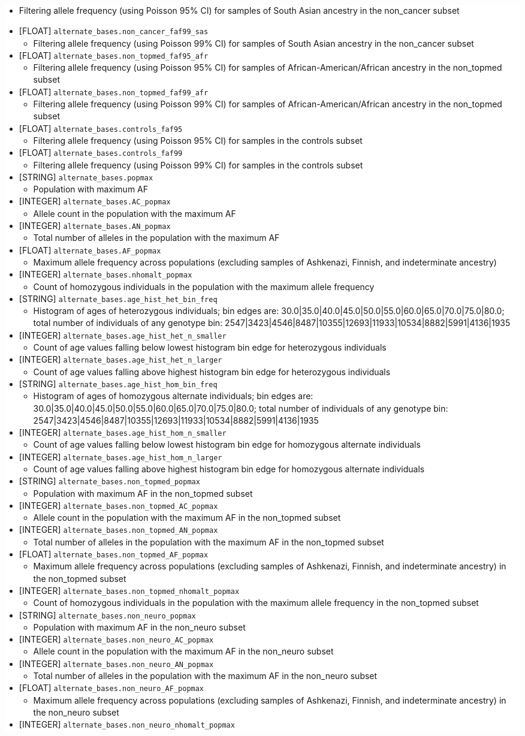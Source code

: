   - Filtering allele frequency (using Poisson 95% CI) for samples of South Asian ancestry in the non_cancer subset
* [FLOAT]     `alternate_bases.non_cancer_faf99_sas`
  - Filtering allele frequency (using Poisson 99% CI) for samples of South Asian ancestry in the non_cancer subset
* [FLOAT]     `alternate_bases.non_topmed_faf95_afr`
  - Filtering allele frequency (using Poisson 95% CI) for samples of African-American/African ancestry in the non_topmed subset
* [FLOAT]     `alternate_bases.non_topmed_faf99_afr`
  - Filtering allele frequency (using Poisson 99% CI) for samples of African-American/African ancestry in the non_topmed subset
* [FLOAT]     `alternate_bases.controls_faf95`
  - Filtering allele frequency (using Poisson 95% CI) for samples in the controls subset
* [FLOAT]     `alternate_bases.controls_faf99`
  - Filtering allele frequency (using Poisson 99% CI) for samples in the controls subset
* [STRING]    `alternate_bases.popmax`
  - Population with maximum AF
* [INTEGER]   `alternate_bases.AC_popmax`
  - Allele count in the population with the maximum AF
* [INTEGER]   `alternate_bases.AN_popmax`
  - Total number of alleles in the population with the maximum AF
* [FLOAT]     `alternate_bases.AF_popmax`
  - Maximum allele frequency across populations (excluding samples of Ashkenazi, Finnish, and indeterminate ancestry)
* [INTEGER]   `alternate_bases.nhomalt_popmax`
  - Count of homozygous individuals in the population with the maximum allele frequency
* [STRING]    `alternate_bases.age_hist_het_bin_freq`
  - Histogram of ages of heterozygous individuals; bin edges are: 30.0|35.0|40.0|45.0|50.0|55.0|60.0|65.0|70.0|75.0|80.0; total number of individuals of any genotype bin: 2547|3423|4546|8487|10355|12693|11933|10534|8882|5991|4136|1935
* [INTEGER]   `alternate_bases.age_hist_het_n_smaller`
  - Count of age values falling below lowest histogram bin edge for heterozygous individuals
* [INTEGER]   `alternate_bases.age_hist_het_n_larger`
  - Count of age values falling above highest histogram bin edge for heterozygous individuals
* [STRING]    `alternate_bases.age_hist_hom_bin_freq`
  - Histogram of ages of homozygous alternate individuals; bin edges are: 30.0|35.0|40.0|45.0|50.0|55.0|60.0|65.0|70.0|75.0|80.0; total number of individuals of any genotype bin: 2547|3423|4546|8487|10355|12693|11933|10534|8882|5991|4136|1935
* [INTEGER]   `alternate_bases.age_hist_hom_n_smaller`
  - Count of age values falling below lowest histogram bin edge for homozygous alternate individuals
* [INTEGER]   `alternate_bases.age_hist_hom_n_larger`
  - Count of age values falling above highest histogram bin edge for homozygous alternate individuals
* [STRING]    `alternate_bases.non_topmed_popmax`
  - Population with maximum AF in the non_topmed subset
* [INTEGER]   `alternate_bases.non_topmed_AC_popmax`
  - Allele count in the population with the maximum AF in the non_topmed subset
* [INTEGER]   `alternate_bases.non_topmed_AN_popmax`
  - Total number of alleles in the population with the maximum AF in the non_topmed subset
* [FLOAT]     `alternate_bases.non_topmed_AF_popmax`
  - Maximum allele frequency across populations (excluding samples of Ashkenazi, Finnish, and indeterminate ancestry) in the non_topmed subset
* [INTEGER]   `alternate_bases.non_topmed_nhomalt_popmax`
  - Count of homozygous individuals in the population with the maximum allele frequency in the non_topmed subset
* [STRING]    `alternate_bases.non_neuro_popmax`
  - Population with maximum AF in the non_neuro subset
* [INTEGER]   `alternate_bases.non_neuro_AC_popmax`
  - Allele count in the population with the maximum AF in the non_neuro subset
* [INTEGER]   `alternate_bases.non_neuro_AN_popmax`
  - Total number of alleles in the population with the maximum AF in the non_neuro subset
* [FLOAT]     `alternate_bases.non_neuro_AF_popmax`
  - Maximum allele frequency across populations (excluding samples of Ashkenazi, Finnish, and indeterminate ancestry) in the non_neuro subset
* [INTEGER]   `alternate_bases.non_neuro_nhomalt_popmax`
